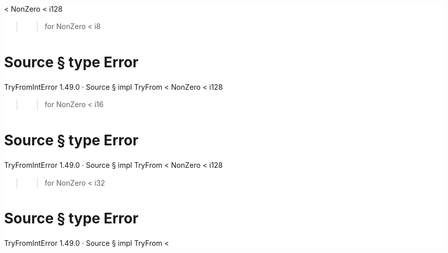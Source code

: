 <
NonZero
<
i128
>> for
NonZero
<
i8
>
Source
§
type
Error
=
TryFromIntError
1.49.0
·
Source
§
impl
TryFrom
<
NonZero
<
i128
>> for
NonZero
<
i16
>
Source
§
type
Error
=
TryFromIntError
1.49.0
·
Source
§
impl
TryFrom
<
NonZero
<
i128
>> for
NonZero
<
i32
>
Source
§
type
Error
=
TryFromIntError
1.49.0
·
Source
§
impl
TryFrom
<